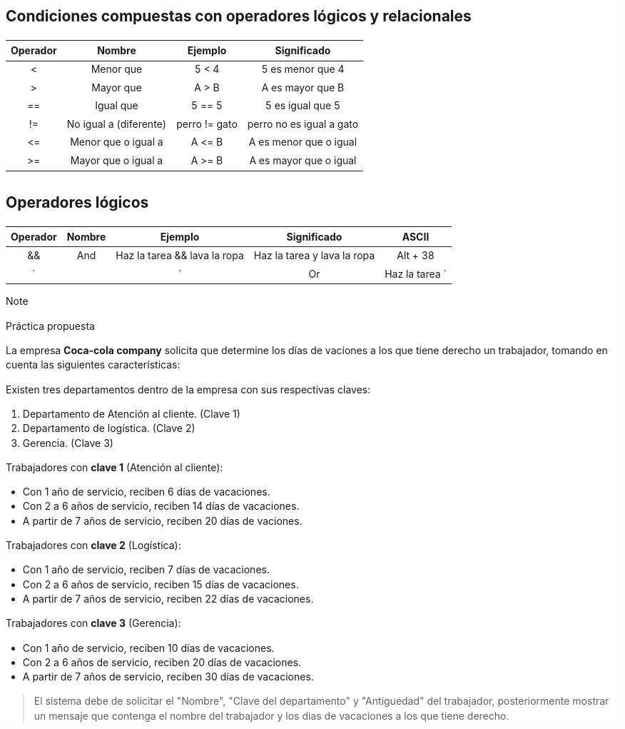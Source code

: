 ## Condiciones compuestas con operadores lógicos y relacionales

| Operador |         Nombre         |    Ejemplo    |       Significado        |
| :------: | :--------------------: | :-----------: | :----------------------: |
|    <     |       Menor que        |     5 < 4     |     5 es menor que 4     |
|    >     |       Mayor que        |     A > B     |     A es mayor que B     |
|    ==    |       Igual que        |    5 == 5     |     5 es igual que 5     |
|    !=    | No igual a (diferente) | perro != gato | perro no es igual a gato |
|    <=    |  Menor que o igual a   |    A <= B     |  A es menor que o igual  |
|    >=    |  Mayor que o igual a   |    A >= B     |  A es mayor que o igual  |

## Operadores lógicos

| Operador | Nombre |           Ejemplo            |         Significado         |    ASCII     |
| :------: | :----: | :--------------------------: | :-------------------------: | :----------: |
|    &&    |  And   | Haz la tarea && lava la ropa | Haz la tarea y lava la ropa | Alt + 38  |
|  `||`  |   Or   | Haz la tarea `||` lava la ropa | Haz la tarea o lava la ropa | Alt + 124 |

> [!note]
> Práctica propuesta

La empresa **Coca-cola company** solicita que determine los días de vaciones a los que tiene derecho un trabajador, tomando en cuenta las siguientes características:

Existen tres departamentos dentro de la empresa con sus respectivas claves:

1. Departamento de Atención al cliente. (Clave 1)
2. Departamento de logística. (Clave 2)
3. Gerencia. (Clave 3)

Trabajadores con **clave 1** (Atención al cliente):

* Con 1 año de servicio, reciben 6 días de vacaciones.
* Con 2 a 6 años de servicio, reciben 14 días de vacaciones.
* A partir de 7 años de servicio, reciben 20 días de vaciones.

Trabajadores con **clave 2** (Logística):

* Con 1 año de servicio, reciben 7 días de vacaciones.
* Con 2 a 6 años de servicio, reciben 15 días de vacaciones.
* A partir de 7 años de servicio, reciben 22 días de vacaciones.

Trabajadores con **clave 3** (Gerencia):

* Con 1 año de servicio, reciben 10 días de vacaciones.
* Con 2 a 6 años de servicio, reciben 20 días de vacaciones.
* A partir de 7 años de servicio, reciben 30 días de vacaciones.

> El sistema debe de solicitar el "Nombre", "Clave del departamento" y "Antiguedad" del trabajador, posteriormente mostrar un mensaje que contenga el nombre del trabajador y los dias de vacaciones a los que tiene derecho.
